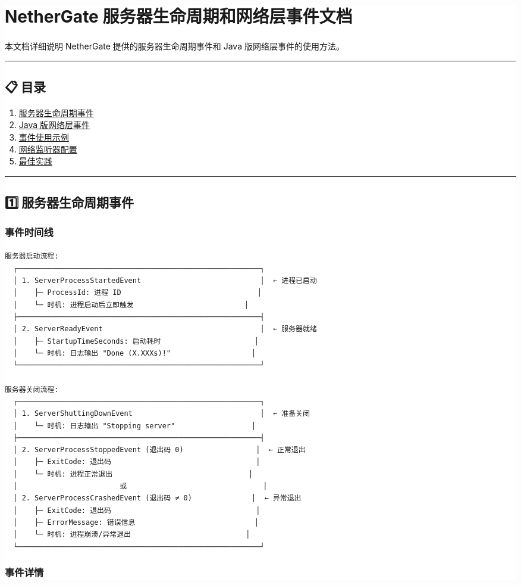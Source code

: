 # NetherGate 服务器生命周期和网络层事件文档

本文档详细说明 NetherGate 提供的服务器生命周期事件和 Java 版网络层事件的使用方法。

---

## 📋 **目录**

1. [服务器生命周期事件](#服务器生命周期事件)
2. [Java 版网络层事件](#java-版网络层事件)
3. [事件使用示例](#事件使用示例)
4. [网络监听器配置](#网络监听器配置)
5. [最佳实践](#最佳实践)

---

## 1️⃣ **服务器生命周期事件**

### **事件时间线**

```
服务器启动流程:
  ┌─────────────────────────────────────────────────────────┐
  │ 1. ServerProcessStartedEvent                            │  ← 进程已启动
  │    ├─ ProcessId: 进程 ID                                │
  │    └─ 时机: 进程启动后立即触发                          │
  ├─────────────────────────────────────────────────────────┤
  │ 2. ServerReadyEvent                                     │  ← 服务器就绪
  │    ├─ StartupTimeSeconds: 启动耗时                      │
  │    └─ 时机: 日志输出 "Done (X.XXXs)!"                   │
  └─────────────────────────────────────────────────────────┘

服务器关闭流程:
  ┌─────────────────────────────────────────────────────────┐
  │ 1. ServerShuttingDownEvent                              │  ← 准备关闭
  │    └─ 时机: 日志输出 "Stopping server"                  │
  ├─────────────────────────────────────────────────────────┤
  │ 2. ServerProcessStoppedEvent (退出码 0)                 │  ← 正常退出
  │    ├─ ExitCode: 退出码                                  │
  │    └─ 时机: 进程正常退出                                │
  │                        或                                │
  │ 2. ServerProcessCrashedEvent (退出码 ≠ 0)              │  ← 异常退出
  │    ├─ ExitCode: 退出码                                  │
  │    ├─ ErrorMessage: 错误信息                            │
  │    └─ 时机: 进程崩溃/异常退出                           │
  └─────────────────────────────────────────────────────────┘
```

### **事件详情**
